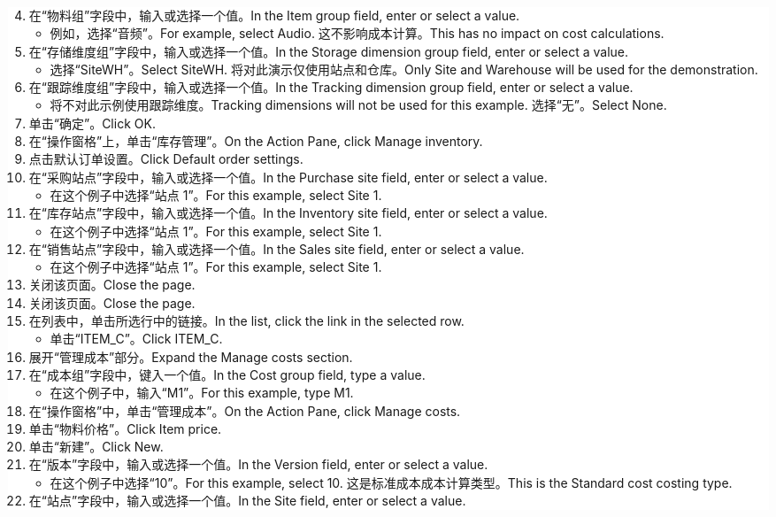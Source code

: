 4. <span data-ttu-id="6a2f0-206">在“物料组”字段中，输入或选择一个值。</span><span class="sxs-lookup"><span data-stu-id="6a2f0-206">In the Item group field, enter or select a value.</span></span>
    * <span data-ttu-id="6a2f0-207">例如，选择“音频”。</span><span class="sxs-lookup"><span data-stu-id="6a2f0-207">For example, select Audio.</span></span> <span data-ttu-id="6a2f0-208">这不影响成本计算。</span><span class="sxs-lookup"><span data-stu-id="6a2f0-208">This has no impact on cost calculations.</span></span>  
5. <span data-ttu-id="6a2f0-209">在“存储维度组”字段中，输入或选择一个值。</span><span class="sxs-lookup"><span data-stu-id="6a2f0-209">In the Storage dimension group field, enter or select a value.</span></span>
    * <span data-ttu-id="6a2f0-210">选择“SiteWH”。</span><span class="sxs-lookup"><span data-stu-id="6a2f0-210">Select SiteWH.</span></span> <span data-ttu-id="6a2f0-211">将对此演示仅使用站点和仓库。</span><span class="sxs-lookup"><span data-stu-id="6a2f0-211">Only Site and Warehouse will be used for the demonstration.</span></span>  
6. <span data-ttu-id="6a2f0-212">在“跟踪维度组”字段中，输入或选择一个值。</span><span class="sxs-lookup"><span data-stu-id="6a2f0-212">In the Tracking dimension group field, enter or select a value.</span></span>
    * <span data-ttu-id="6a2f0-213">将不对此示例使用跟踪维度。</span><span class="sxs-lookup"><span data-stu-id="6a2f0-213">Tracking dimensions will not be used for this example.</span></span> <span data-ttu-id="6a2f0-214">选择“无”。</span><span class="sxs-lookup"><span data-stu-id="6a2f0-214">Select None.</span></span>  
7. <span data-ttu-id="6a2f0-215">单击“确定”。</span><span class="sxs-lookup"><span data-stu-id="6a2f0-215">Click OK.</span></span>
8. <span data-ttu-id="6a2f0-216">在“操作窗格”上，单击“库存管理”。</span><span class="sxs-lookup"><span data-stu-id="6a2f0-216">On the Action Pane, click Manage inventory.</span></span>
9. <span data-ttu-id="6a2f0-217">点击默认订单设置。</span><span class="sxs-lookup"><span data-stu-id="6a2f0-217">Click Default order settings.</span></span>
10. <span data-ttu-id="6a2f0-218">在“采购站点”字段中，输入或选择一个值。</span><span class="sxs-lookup"><span data-stu-id="6a2f0-218">In the Purchase site field, enter or select a value.</span></span>
    * <span data-ttu-id="6a2f0-219">在这个例子中选择“站点 1”。</span><span class="sxs-lookup"><span data-stu-id="6a2f0-219">For this example, select Site 1.</span></span>  
11. <span data-ttu-id="6a2f0-220">在“库存站点”字段中，输入或选择一个值。</span><span class="sxs-lookup"><span data-stu-id="6a2f0-220">In the Inventory site field, enter or select a value.</span></span>
    * <span data-ttu-id="6a2f0-221">在这个例子中选择“站点 1”。</span><span class="sxs-lookup"><span data-stu-id="6a2f0-221">For this example, select Site 1.</span></span>  
12. <span data-ttu-id="6a2f0-222">在“销售站点”字段中，输入或选择一个值。</span><span class="sxs-lookup"><span data-stu-id="6a2f0-222">In the Sales site field, enter or select a value.</span></span>
    * <span data-ttu-id="6a2f0-223">在这个例子中选择“站点 1”。</span><span class="sxs-lookup"><span data-stu-id="6a2f0-223">For this example, select Site 1.</span></span>  
13. <span data-ttu-id="6a2f0-224">关闭该页面。</span><span class="sxs-lookup"><span data-stu-id="6a2f0-224">Close the page.</span></span>
14. <span data-ttu-id="6a2f0-225">关闭该页面。</span><span class="sxs-lookup"><span data-stu-id="6a2f0-225">Close the page.</span></span>
15. <span data-ttu-id="6a2f0-226">在列表中，单击所选行中的链接。</span><span class="sxs-lookup"><span data-stu-id="6a2f0-226">In the list, click the link in the selected row.</span></span>
    * <span data-ttu-id="6a2f0-227">单击“ITEM_C”。</span><span class="sxs-lookup"><span data-stu-id="6a2f0-227">Click ITEM_C.</span></span>  
16. <span data-ttu-id="6a2f0-228">展开“管理成本”部分。</span><span class="sxs-lookup"><span data-stu-id="6a2f0-228">Expand the Manage costs section.</span></span>
17. <span data-ttu-id="6a2f0-229">在“成本组”字段中，键入一个值。</span><span class="sxs-lookup"><span data-stu-id="6a2f0-229">In the Cost group field, type a value.</span></span>
    * <span data-ttu-id="6a2f0-230">在这个例子中，输入“M1”。</span><span class="sxs-lookup"><span data-stu-id="6a2f0-230">For this example, type M1.</span></span>  
18. <span data-ttu-id="6a2f0-231">在“操作窗格”中，单击“管理成本”。</span><span class="sxs-lookup"><span data-stu-id="6a2f0-231">On the Action Pane, click Manage costs.</span></span>
19. <span data-ttu-id="6a2f0-232">单击“物料价格”。</span><span class="sxs-lookup"><span data-stu-id="6a2f0-232">Click Item price.</span></span>
20. <span data-ttu-id="6a2f0-233">单击“新建”。</span><span class="sxs-lookup"><span data-stu-id="6a2f0-233">Click New.</span></span>
21. <span data-ttu-id="6a2f0-234">在“版本”字段中，输入或选择一个值。</span><span class="sxs-lookup"><span data-stu-id="6a2f0-234">In the Version field, enter or select a value.</span></span>
    * <span data-ttu-id="6a2f0-235">在这个例子中选择“10”。</span><span class="sxs-lookup"><span data-stu-id="6a2f0-235">For this example, select 10.</span></span> <span data-ttu-id="6a2f0-236">这是标准成本成本计算类型。</span><span class="sxs-lookup"><span data-stu-id="6a2f0-236">This is the Standard cost costing type.</span></span>  
22. <span data-ttu-id="6a2f0-237">在“站点”字段中，输入或选择一个值。</span><span class="sxs-lookup"><span data-stu-id="6a2f0-237">In the Site field, enter or select a value.</span></span>